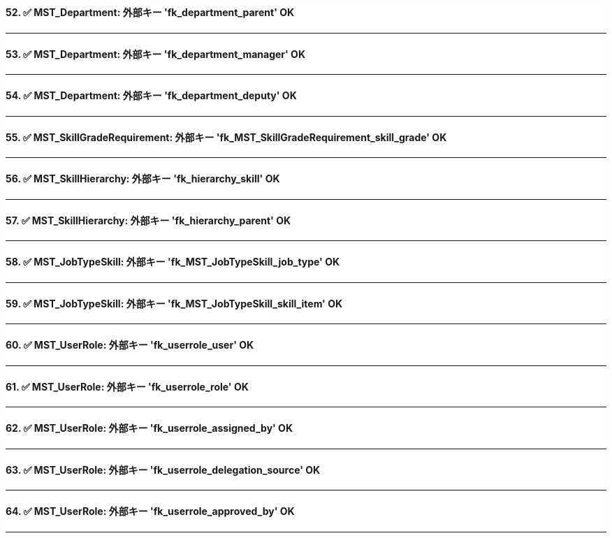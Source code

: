 
#### 52. ✅ MST_Department: 外部キー 'fk_department_parent' OK

---

#### 53. ✅ MST_Department: 外部キー 'fk_department_manager' OK

---

#### 54. ✅ MST_Department: 外部キー 'fk_department_deputy' OK

---

#### 55. ✅ MST_SkillGradeRequirement: 外部キー 'fk_MST_SkillGradeRequirement_skill_grade' OK

---

#### 56. ✅ MST_SkillHierarchy: 外部キー 'fk_hierarchy_skill' OK

---

#### 57. ✅ MST_SkillHierarchy: 外部キー 'fk_hierarchy_parent' OK

---

#### 58. ✅ MST_JobTypeSkill: 外部キー 'fk_MST_JobTypeSkill_job_type' OK

---

#### 59. ✅ MST_JobTypeSkill: 外部キー 'fk_MST_JobTypeSkill_skill_item' OK

---

#### 60. ✅ MST_UserRole: 外部キー 'fk_userrole_user' OK

---

#### 61. ✅ MST_UserRole: 外部キー 'fk_userrole_role' OK

---

#### 62. ✅ MST_UserRole: 外部キー 'fk_userrole_assigned_by' OK

---

#### 63. ✅ MST_UserRole: 外部キー 'fk_userrole_delegation_source' OK

---

#### 64. ✅ MST_UserRole: 外部キー 'fk_userrole_approved_by' OK

---